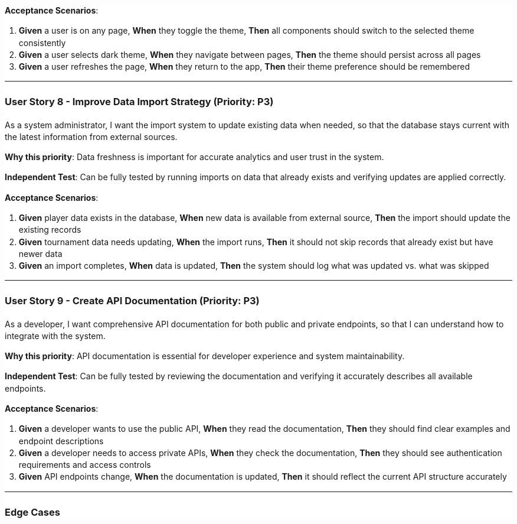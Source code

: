 **Acceptance Scenarios**:

1. **Given** a user is on any page, **When** they toggle the theme, **Then** all components should switch to the selected theme consistently
2. **Given** a user selects dark theme, **When** they navigate between pages, **Then** the theme should persist across all pages
3. **Given** a user refreshes the page, **When** they return to the app, **Then** their theme preference should be remembered

---

### User Story 8 - Improve Data Import Strategy (Priority: P3)

As a system administrator, I want the import system to update existing data when needed, so that the database stays current with the latest information from external sources.

**Why this priority**: Data freshness is important for accurate analytics and user trust in the system.

**Independent Test**: Can be fully tested by running imports on data that already exists and verifying updates are applied correctly.

**Acceptance Scenarios**:

1. **Given** player data exists in the database, **When** new data is available from external source, **Then** the import should update the existing records
2. **Given** tournament data needs updating, **When** the import runs, **Then** it should not skip records that already exist but have newer data
3. **Given** an import completes, **When** data is updated, **Then** the system should log what was updated vs. what was skipped

---

### User Story 9 - Create API Documentation (Priority: P3)

As a developer, I want comprehensive API documentation for both public and private endpoints, so that I can understand how to integrate with the system.

**Why this priority**: API documentation is essential for developer experience and system maintainability.

**Independent Test**: Can be fully tested by reviewing the documentation and verifying it accurately describes all available endpoints.

**Acceptance Scenarios**:

1. **Given** a developer wants to use the public API, **When** they read the documentation, **Then** they should find clear examples and endpoint descriptions
2. **Given** a developer needs to access private APIs, **When** they check the documentation, **Then** they should see authentication requirements and access controls
3. **Given** API endpoints change, **When** the documentation is updated, **Then** it should reflect the current API structure accurately

---

### Edge Cases
